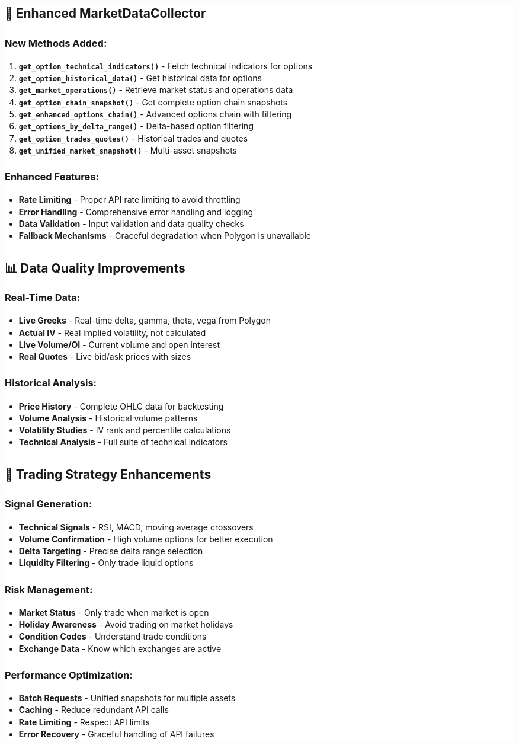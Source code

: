 ## 🔧 Enhanced MarketDataCollector

### New Methods Added:
1. **`get_option_technical_indicators()`** - Fetch technical indicators for options
2. **`get_option_historical_data()`** - Get historical data for options
3. **`get_market_operations()`** - Retrieve market status and operations data
4. **`get_option_chain_snapshot()`** - Get complete option chain snapshots
5. **`get_enhanced_options_chain()`** - Advanced options chain with filtering
6. **`get_options_by_delta_range()`** - Delta-based option filtering
7. **`get_option_trades_quotes()`** - Historical trades and quotes
8. **`get_unified_market_snapshot()`** - Multi-asset snapshots

### Enhanced Features:
- **Rate Limiting** - Proper API rate limiting to avoid throttling
- **Error Handling** - Comprehensive error handling and logging
- **Data Validation** - Input validation and data quality checks
- **Fallback Mechanisms** - Graceful degradation when Polygon is unavailable

## 📊 Data Quality Improvements

### Real-Time Data:
- **Live Greeks** - Real-time delta, gamma, theta, vega from Polygon
- **Actual IV** - Real implied volatility, not calculated
- **Live Volume/OI** - Current volume and open interest
- **Real Quotes** - Live bid/ask prices with sizes

### Historical Analysis:
- **Price History** - Complete OHLC data for backtesting
- **Volume Analysis** - Historical volume patterns
- **Volatility Studies** - IV rank and percentile calculations
- **Technical Analysis** - Full suite of technical indicators

## 🎯 Trading Strategy Enhancements

### Signal Generation:
- **Technical Signals** - RSI, MACD, moving average crossovers
- **Volume Confirmation** - High volume options for better execution
- **Delta Targeting** - Precise delta range selection
- **Liquidity Filtering** - Only trade liquid options

### Risk Management:
- **Market Status** - Only trade when market is open
- **Holiday Awareness** - Avoid trading on market holidays
- **Condition Codes** - Understand trade conditions
- **Exchange Data** - Know which exchanges are active

### Performance Optimization:
- **Batch Requests** - Unified snapshots for multiple assets
- **Caching** - Reduce redundant API calls
- **Rate Limiting** - Respect API limits
- **Error Recovery** - Graceful handling of API failures

